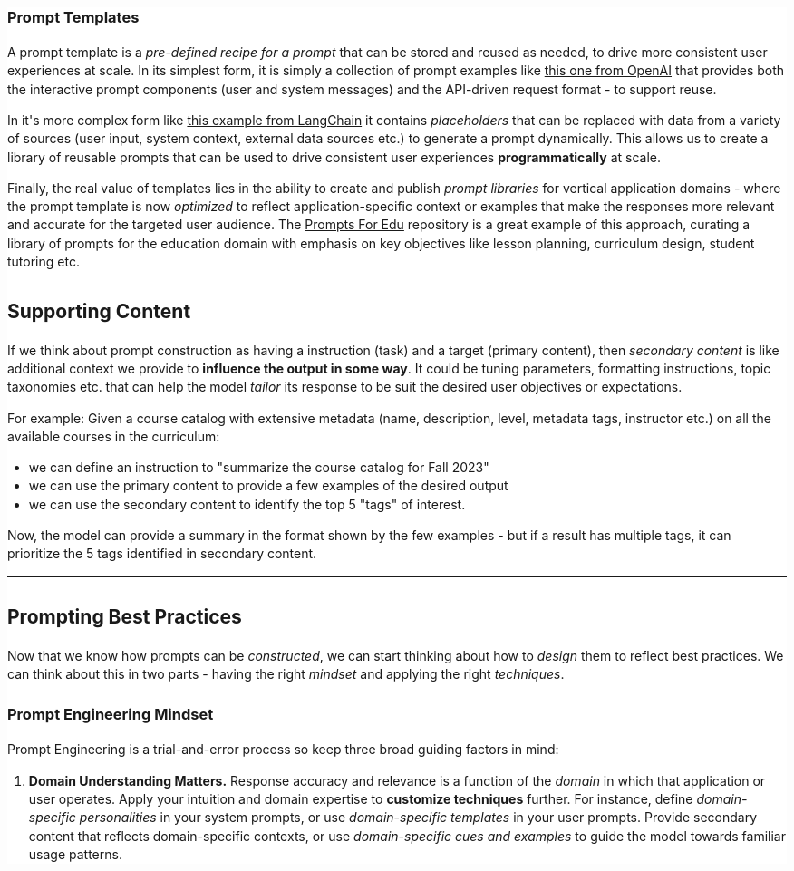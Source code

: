 
### Prompt Templates

A prompt template is a _pre-defined recipe for a prompt_ that can be stored and reused as needed, to drive more consistent user experiences at scale. In its simplest form, it is simply a collection of prompt examples like [this one from OpenAI](https://platform.openai.com/examples) that provides both the interactive prompt components (user and system messages) and the API-driven request format - to support reuse.

In it's more complex form like [this example from LangChain](https://python.langchain.com/docs/modules/model_io/prompts/prompt_templates/) it contains _placeholders_ that can be replaced with data from a variety of sources (user input, system context, external data sources etc.) to generate a prompt dynamically. This allows us to create a library of reusable prompts that can be used to drive consistent user experiences **programmatically** at scale.

Finally, the real value of templates lies in the ability to create and publish _prompt libraries_ for vertical application domains - where the prompt template is now _optimized_ to reflect application-specific context or examples that make the responses more relevant and accurate for the targeted user audience. The [Prompts For Edu](https://github.com/microsoft/prompts-for-edu?WT.mc_id=academic-105485-koreyst) repository is a great example of this approach, curating a library of prompts for the education domain with emphasis on key objectives like lesson planning, curriculum design, student tutoring etc.

## Supporting Content

If we think about prompt construction as having a instruction (task) and a target (primary content), then _secondary content_ is like additional context we provide to **influence the output in some way**. It could be tuning parameters, formatting instructions, topic taxonomies etc. that can help the model _tailor_ its response to be suit the desired user objectives or expectations.

For example: Given a course catalog with extensive metadata (name, description, level, metadata tags, instructor etc.) on all the available courses in the curriculum:

- we can define an instruction to "summarize the course catalog for Fall 2023"
- we can use the primary content to provide a few examples of the desired output
- we can use the secondary content to identify the top 5 "tags" of interest.

Now, the model can provide a summary in the format shown by the few examples - but if a result has multiple tags, it can prioritize the 5 tags identified in secondary content.

---



## Prompting Best Practices

Now that we know how prompts can be _constructed_, we can start thinking about how to _design_ them to reflect best practices. We can think about this in two parts - having the right _mindset_ and applying the right _techniques_.

### Prompt Engineering Mindset

Prompt Engineering is a trial-and-error process so keep three broad guiding factors in mind:

1. **Domain Understanding Matters.** Response accuracy and relevance is a function of the _domain_ in which that application or user operates. Apply your intuition and domain expertise to **customize techniques** further. For instance, define _domain-specific personalities_ in your system prompts, or use _domain-specific templates_ in your user prompts. Provide secondary content that reflects domain-specific contexts, or use _domain-specific cues and examples_ to guide the model towards familiar usage patterns.

